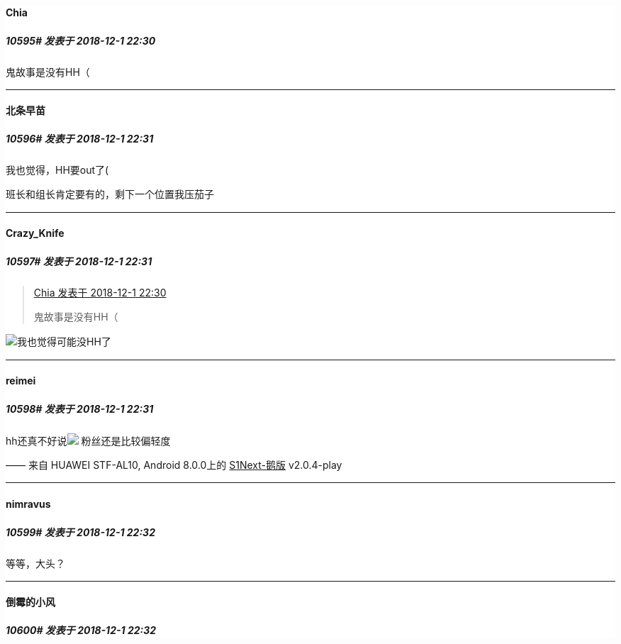 ####  Chia  
##### 10595#       发表于 2018-12-1 22:30


鬼故事是没有HH（


-----

####  北条早苗  
##### 10596#       发表于 2018-12-1 22:31


我也觉得，HH要out了(

班长和组长肯定要有的，剩下一个位置我压茄子


-----

####  Crazy_Knife  
##### 10597#       发表于 2018-12-1 22:31


<blockquote><a href="httphttps://bbs.saraba1st.com/2b/forum.php?mod=redirect&amp;goto=findpost&amp;pid=41794251&amp;ptid=1749659" target="_blank">Chia 发表于 2018-12-1 22:30</a>

鬼故事是没有HH（</blockquote>
<img src="https://static.saraba1st.com/image/smiley/face2017/065.png" referrerpolicy="no-referrer">我也觉得可能没HH了


-----

####  reimei  
##### 10598#       发表于 2018-12-1 22:31


hh还真不好说<img src="https://static.saraba1st.com/image/smiley/face2017/018.png" referrerpolicy="no-referrer">
粉丝还是比较偏轻度

—— 来自 HUAWEI STF-AL10, Android 8.0.0上的 [S1Next-鹅版](https://github.com/ykrank/S1-Next/releases) v2.0.4-play


-----

####  nimravus  
##### 10599#       发表于 2018-12-1 22:32


等等，大头？


-----

####  倒霉的小风  
##### 10600#       发表于 2018-12-1 22:32
